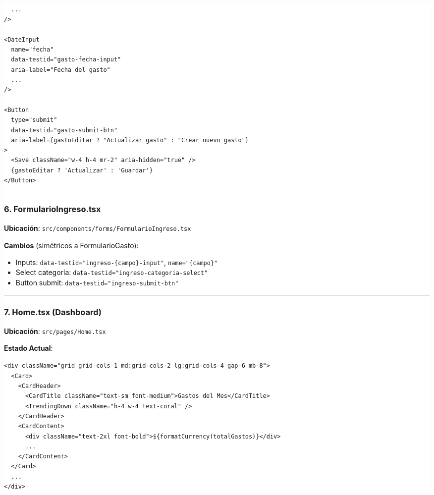 ```tsx
  ...
/>

<DateInput
  name="fecha"
  data-testid="gasto-fecha-input"
  aria-label="Fecha del gasto"
  ...
/>

<Button
  type="submit"
  data-testid="gasto-submit-btn"
  aria-label={gastoEditar ? "Actualizar gasto" : "Crear nuevo gasto"}
>
  <Save className="w-4 h-4 mr-2" aria-hidden="true" />
  {gastoEditar ? 'Actualizar' : 'Guardar'}
</Button>
```

---

### 6. **FormularioIngreso.tsx**
**Ubicación**: `src/components/forms/FormularioIngreso.tsx`

**Cambios** (simétricos a FormularioGasto):
- Inputs: `data-testid="ingreso-{campo}-input"`, `name="{campo}"`
- Select categoría: `data-testid="ingreso-categoria-select"`
- Button submit: `data-testid="ingreso-submit-btn"`

---

### 7. **Home.tsx (Dashboard)**
**Ubicación**: `src/pages/Home.tsx`

**Estado Actual**:
```tsx
<div className="grid grid-cols-1 md:grid-cols-2 lg:grid-cols-4 gap-6 mb-8">
  <Card>
    <CardHeader>
      <CardTitle className="text-sm font-medium">Gastos del Mes</CardTitle>
      <TrendingDown className="h-4 w-4 text-coral" />
    </CardHeader>
    <CardContent>
      <div className="text-2xl font-bold">${formatCurrency(totalGastos)}</div>
      ...
    </CardContent>
  </Card>
  ...
</div>
```

